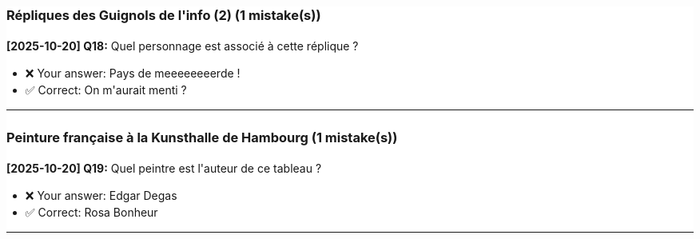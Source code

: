 
### Répliques des Guignols de l'info (2) (1 mistake(s))

**[2025-10-20] Q18:** Quel personnage est associé à cette réplique ?
- ❌ Your answer: Pays de meeeeeeeerde !
- ✅ Correct: On m'aurait menti ?

---

### Peinture française à la Kunsthalle de Hambourg (1 mistake(s))

**[2025-10-20] Q19:** Quel peintre est l'auteur de ce tableau ?
- ❌ Your answer: Edgar Degas
- ✅ Correct: Rosa Bonheur

---
